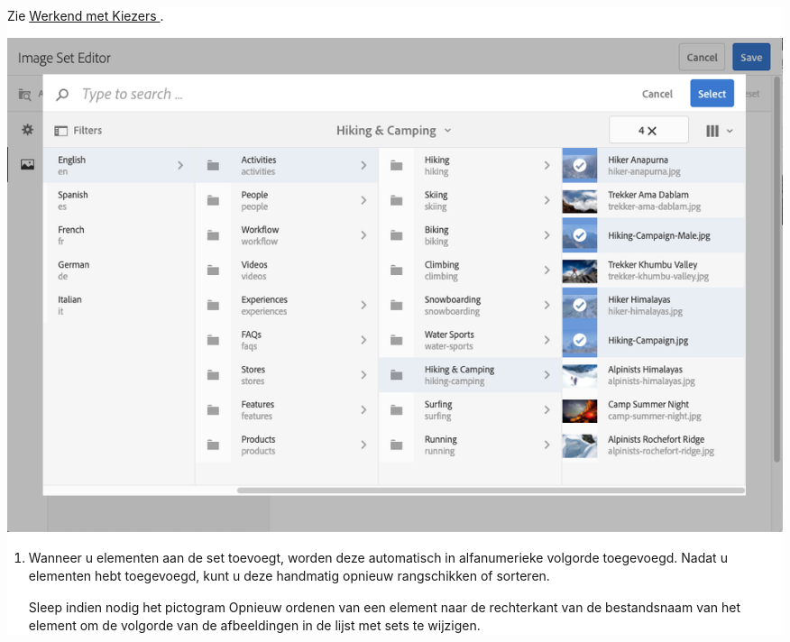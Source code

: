    Zie [ Werkend met Kiezers ](/help/assets/dynamic-media/working-with-selectors.md).

   ![ 6_5_imageset-addingassets ](assets/6_5_imageset-addingassets.png)

1. Wanneer u elementen aan de set toevoegt, worden deze automatisch in alfanumerieke volgorde toegevoegd. Nadat u elementen hebt toegevoegd, kunt u deze handmatig opnieuw rangschikken of sorteren.

   Sleep indien nodig het pictogram Opnieuw ordenen van een element naar de rechterkant van de bestandsnaam van het element om de volgorde van de afbeeldingen in de lijst met sets te wijzigen.
